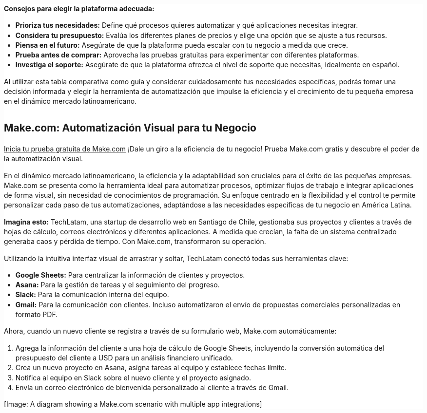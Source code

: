 
**Consejos para elegir la plataforma adecuada:**

* **Prioriza tus necesidades:** Define qué procesos quieres automatizar y qué aplicaciones necesitas integrar.
* **Considera tu presupuesto:**  Evalúa los diferentes planes de precios y elige una opción que se ajuste a tus recursos.
* **Piensa en el futuro:**  Asegúrate de que la plataforma pueda escalar con tu negocio a medida que crece.
* **Prueba antes de comprar:** Aprovecha las pruebas gratuitas para experimentar con diferentes plataformas.
* **Investiga el soporte:**  Asegúrate de que la plataforma ofrezca el nivel de soporte que necesitas, idealmente en español.


Al utilizar esta tabla comparativa como guía y considerar cuidadosamente tus necesidades específicas, podrás tomar una decisión informada y elegir la herramienta de automatización que impulse la eficiencia y el crecimiento de tu pequeña empresa en el dinámico mercado latinoamericano.

## Make.com: Automatización Visual para tu Negocio

<a href="https://www.make.com/en/register?pc=yodome" rel="noindex nofollow">Inicia tu prueba gratuita de Make.com</a> ¡Dale un giro a la eficiencia de tu negocio! Prueba Make.com gratis y descubre el poder de la automatización visual.

En el dinámico mercado latinoamericano, la eficiencia y la adaptabilidad son cruciales para el éxito de las pequeñas empresas.  Make.com se presenta como la herramienta ideal para automatizar procesos, optimizar flujos de trabajo e integrar aplicaciones de forma visual, sin necesidad de conocimientos de programación. Su enfoque centrado en la flexibilidad y el control te permite personalizar cada paso de tus automatizaciones, adaptándose a las necesidades específicas de tu negocio en América Latina.

**Imagina esto:** TechLatam, una startup de desarrollo web en Santiago de Chile, gestionaba sus proyectos y clientes a través de hojas de cálculo, correos electrónicos y diferentes aplicaciones. A medida que crecían, la falta de un sistema centralizado generaba caos y pérdida de tiempo. Con Make.com, transformaron su operación.

Utilizando la intuitiva interfaz visual de arrastrar y soltar, TechLatam conectó todas sus herramientas clave:

* **Google Sheets:** Para centralizar la información de clientes y proyectos.
* **Asana:** Para la gestión de tareas y el seguimiento del progreso.
* **Slack:** Para la comunicación interna del equipo.
* **Gmail:** Para la comunicación con clientes.  Incluso automatizaron el envío de propuestas comerciales personalizadas en formato PDF.

Ahora, cuando un nuevo cliente se registra a través de su formulario web, Make.com automáticamente:

1. Agrega la información del cliente a una hoja de cálculo de Google Sheets, incluyendo la conversión automática del presupuesto del cliente a USD para un análisis financiero unificado.
2. Crea un nuevo proyecto en Asana, asigna tareas al equipo y establece fechas límite.
3. Notifica al equipo en Slack sobre el nuevo cliente y el proyecto asignado.
4. Envía un correo electrónico de bienvenida personalizado al cliente a través de Gmail.

[Image: A diagram showing a Make.com scenario with multiple app integrations]
